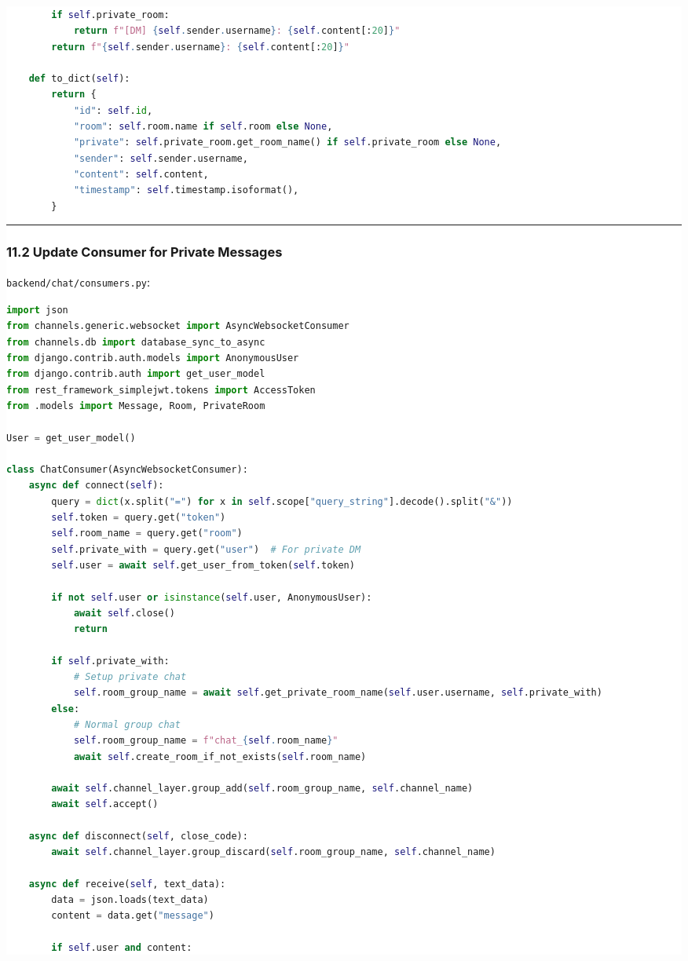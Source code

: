 ```python
        if self.private_room:
            return f"[DM] {self.sender.username}: {self.content[:20]}"
        return f"{self.sender.username}: {self.content[:20]}"

    def to_dict(self):
        return {
            "id": self.id,
            "room": self.room.name if self.room else None,
            "private": self.private_room.get_room_name() if self.private_room else None,
            "sender": self.sender.username,
            "content": self.content,
            "timestamp": self.timestamp.isoformat(),
        }
```

---

### 11.2 Update Consumer for Private Messages

`backend/chat/consumers.py`:

```python
import json
from channels.generic.websocket import AsyncWebsocketConsumer
from channels.db import database_sync_to_async
from django.contrib.auth.models import AnonymousUser
from django.contrib.auth import get_user_model
from rest_framework_simplejwt.tokens import AccessToken
from .models import Message, Room, PrivateRoom

User = get_user_model()

class ChatConsumer(AsyncWebsocketConsumer):
    async def connect(self):
        query = dict(x.split("=") for x in self.scope["query_string"].decode().split("&"))
        self.token = query.get("token")
        self.room_name = query.get("room")
        self.private_with = query.get("user")  # For private DM
        self.user = await self.get_user_from_token(self.token)

        if not self.user or isinstance(self.user, AnonymousUser):
            await self.close()
            return

        if self.private_with:
            # Setup private chat
            self.room_group_name = await self.get_private_room_name(self.user.username, self.private_with)
        else:
            # Normal group chat
            self.room_group_name = f"chat_{self.room_name}"
            await self.create_room_if_not_exists(self.room_name)

        await self.channel_layer.group_add(self.room_group_name, self.channel_name)
        await self.accept()

    async def disconnect(self, close_code):
        await self.channel_layer.group_discard(self.room_group_name, self.channel_name)

    async def receive(self, text_data):
        data = json.loads(text_data)
        content = data.get("message")

        if self.user and content:
```
